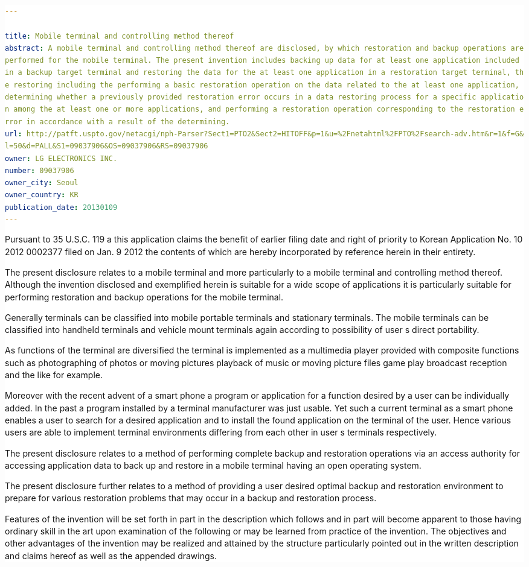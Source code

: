 ```yaml
---

title: Mobile terminal and controlling method thereof
abstract: A mobile terminal and controlling method thereof are disclosed, by which restoration and backup operations are performed for the mobile terminal. The present invention includes backing up data for at least one application included in a backup target terminal and restoring the data for the at least one application in a restoration target terminal, the restoring including the performing a basic restoration operation on the data related to the at least one application, determining whether a previously provided restoration error occurs in a data restoring process for a specific application among the at least one or more applications, and performing a restoration operation corresponding to the restoration error in accordance with a result of the determining.
url: http://patft.uspto.gov/netacgi/nph-Parser?Sect1=PTO2&Sect2=HITOFF&p=1&u=%2Fnetahtml%2FPTO%2Fsearch-adv.htm&r=1&f=G&l=50&d=PALL&S1=09037906&OS=09037906&RS=09037906
owner: LG ELECTRONICS INC.
number: 09037906
owner_city: Seoul
owner_country: KR
publication_date: 20130109
---
```

Pursuant to 35 U.S.C. 119 a this application claims the benefit of earlier filing date and right of priority to Korean Application No. 10 2012 0002377 filed on Jan. 9 2012 the contents of which are hereby incorporated by reference herein in their entirety.

The present disclosure relates to a mobile terminal and more particularly to a mobile terminal and controlling method thereof. Although the invention disclosed and exemplified herein is suitable for a wide scope of applications it is particularly suitable for performing restoration and backup operations for the mobile terminal.

Generally terminals can be classified into mobile portable terminals and stationary terminals. The mobile terminals can be classified into handheld terminals and vehicle mount terminals again according to possibility of user s direct portability.

As functions of the terminal are diversified the terminal is implemented as a multimedia player provided with composite functions such as photographing of photos or moving pictures playback of music or moving picture files game play broadcast reception and the like for example.

Moreover with the recent advent of a smart phone a program or application for a function desired by a user can be individually added. In the past a program installed by a terminal manufacturer was just usable. Yet such a current terminal as a smart phone enables a user to search for a desired application and to install the found application on the terminal of the user. Hence various users are able to implement terminal environments differing from each other in user s terminals respectively.

The present disclosure relates to a method of performing complete backup and restoration operations via an access authority for accessing application data to back up and restore in a mobile terminal having an open operating system.

The present disclosure further relates to a method of providing a user desired optimal backup and restoration environment to prepare for various restoration problems that may occur in a backup and restoration process.

Features of the invention will be set forth in part in the description which follows and in part will become apparent to those having ordinary skill in the art upon examination of the following or may be learned from practice of the invention. The objectives and other advantages of the invention may be realized and attained by the structure particularly pointed out in the written description and claims hereof as well as the appended drawings.
